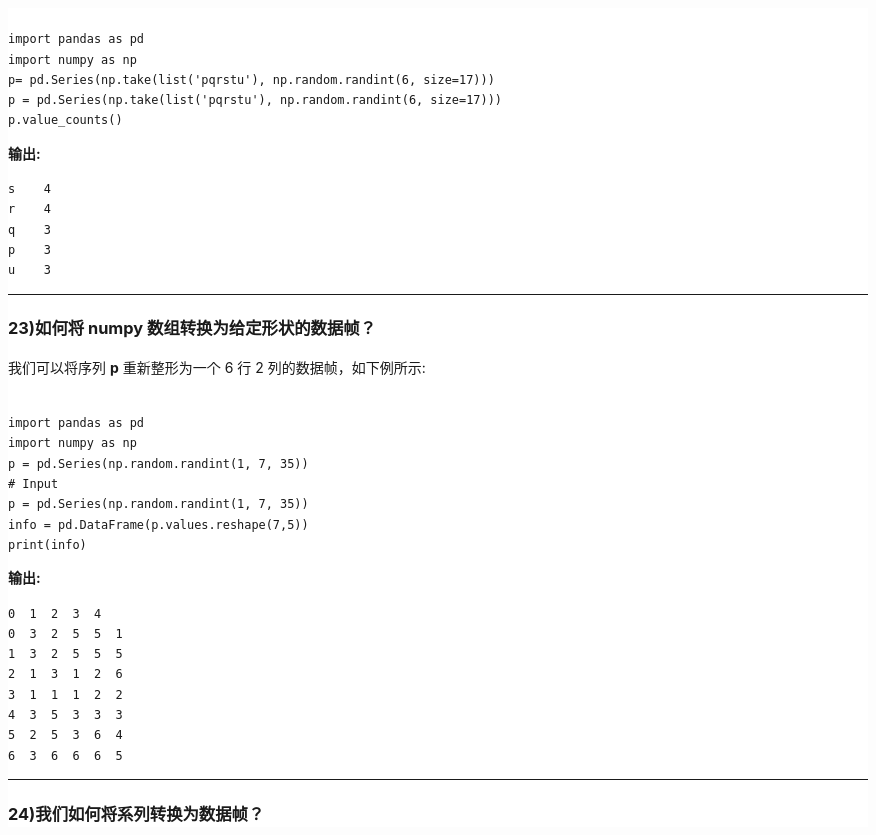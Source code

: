 ```

import pandas as pd
import numpy as np
p= pd.Series(np.take(list('pqrstu'), np.random.randint(6, size=17)))
p = pd.Series(np.take(list('pqrstu'), np.random.randint(6, size=17)))
p.value_counts()

```

**输出:**

```
s    4
r    4
q    3
p    3
u    3

```

* * *

### 23)如何将 numpy 数组转换为给定形状的数据帧？

我们可以将序列 **p** 重新整形为一个 6 行 2 列的数据帧，如下例所示:

```

import pandas as pd
import numpy as np
p = pd.Series(np.random.randint(1, 7, 35))
# Input
p = pd.Series(np.random.randint(1, 7, 35))
info = pd.DataFrame(p.values.reshape(7,5))
print(info)

```

**输出:**

```
0  1  2  3  4
0  3  2  5  5  1
1  3  2  5  5  5
2  1  3  1  2  6
3  1  1  1  2  2
4  3  5  3  3  3
5  2  5  3  6  4
6  3  6  6  6  5

```

* * *

### 24)我们如何将系列转换为数据帧？
